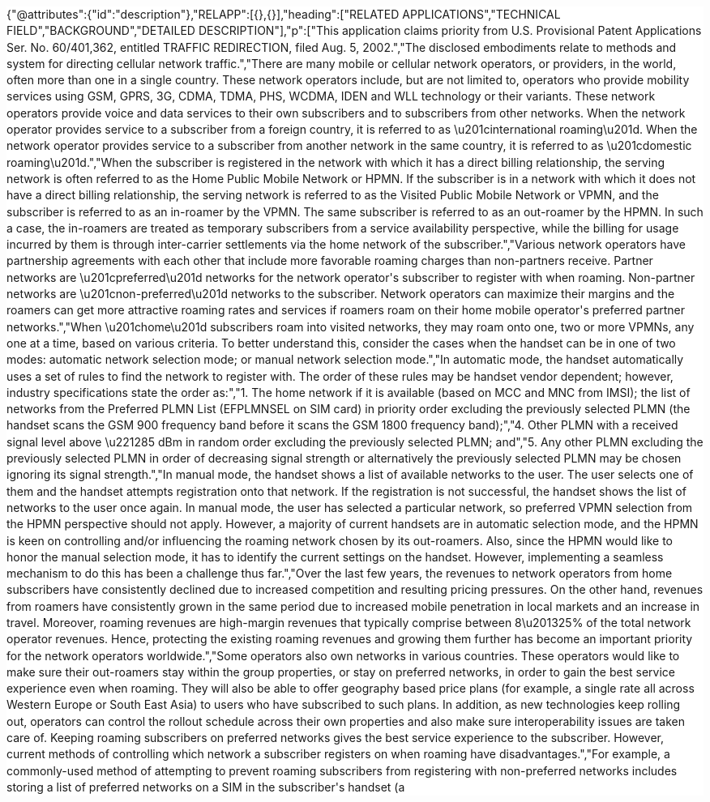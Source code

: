 {"@attributes":{"id":"description"},"RELAPP":[{},{}],"heading":["RELATED APPLICATIONS","TECHNICAL FIELD","BACKGROUND","DETAILED DESCRIPTION"],"p":["This application claims priority from U.S. Provisional Patent Applications Ser. No. 60\/401,362, entitled TRAFFIC REDIRECTION, filed Aug. 5, 2002.","The disclosed embodiments relate to methods and system for directing cellular network traffic.","There are many mobile or cellular network operators, or providers, in the world, often more than one in a single country. These network operators include, but are not limited to, operators who provide mobility services using GSM, GPRS, 3G, CDMA, TDMA, PHS, WCDMA, IDEN and WLL technology or their variants. These network operators provide voice and data services to their own subscribers and to subscribers from other networks. When the network operator provides service to a subscriber from a foreign country, it is referred to as \u201cinternational roaming\u201d. When the network operator provides service to a subscriber from another network in the same country, it is referred to as \u201cdomestic roaming\u201d.","When the subscriber is registered in the network with which it has a direct billing relationship, the serving network is often referred to as the Home Public Mobile Network or HPMN. If the subscriber is in a network with which it does not have a direct billing relationship, the serving network is referred to as the Visited Public Mobile Network or VPMN, and the subscriber is referred to as an in-roamer by the VPMN. The same subscriber is referred to as an out-roamer by the HPMN. In such a case, the in-roamers are treated as temporary subscribers from a service availability perspective, while the billing for usage incurred by them is through inter-carrier settlements via the home network of the subscriber.","Various network operators have partnership agreements with each other that include more favorable roaming charges than non-partners receive. Partner networks are \u201cpreferred\u201d networks for the network operator's subscriber to register with when roaming. Non-partner networks are \u201cnon-preferred\u201d networks to the subscriber. Network operators can maximize their margins and the roamers can get more attractive roaming rates and services if roamers roam on their home mobile operator's preferred partner networks.","When \u201chome\u201d subscribers roam into visited networks, they may roam onto one, two or more VPMNs, any one at a time, based on various criteria. To better understand this, consider the cases when the handset can be in one of two modes: automatic network selection mode; or manual network selection mode.","In automatic mode, the handset automatically uses a set of rules to find the network to register with. The order of these rules may be handset vendor dependent; however, industry specifications state the order as:","1. The home network if it is available (based on MCC and MNC from IMSI); the list of networks from the Preferred PLMN List (EFPLMNSEL on SIM card) in priority order excluding the previously selected PLMN (the handset scans the GSM 900 frequency band before it scans the GSM 1800 frequency band);","4. Other PLMN with a received signal level above \u221285 dBm in random order excluding the previously selected PLMN; and","5. Any other PLMN excluding the previously selected PLMN in order of decreasing signal strength or alternatively the previously selected PLMN may be chosen ignoring its signal strength.","In manual mode, the handset shows a list of available networks to the user. The user selects one of them and the handset attempts registration onto that network. If the registration is not successful, the handset shows the list of networks to the user once again. In manual mode, the user has selected a particular network, so preferred VPMN selection from the HPMN perspective should not apply. However, a majority of current handsets are in automatic selection mode, and the HPMN is keen on controlling and\/or influencing the roaming network chosen by its out-roamers. Also, since the HPMN would like to honor the manual selection mode, it has to identify the current settings on the handset. However, implementing a seamless mechanism to do this has been a challenge thus far.","Over the last few years, the revenues to network operators from home subscribers have consistently declined due to increased competition and resulting pricing pressures. On the other hand, revenues from roamers have consistently grown in the same period due to increased mobile penetration in local markets and an increase in travel. Moreover, roaming revenues are high-margin revenues that typically comprise between 8\u201325% of the total network operator revenues. Hence, protecting the existing roaming revenues and growing them further has become an important priority for the network operators worldwide.","Some operators also own networks in various countries. These operators would like to make sure their out-roamers stay within the group properties, or stay on preferred networks, in order to gain the best service experience even when roaming. They will also be able to offer geography based price plans (for example, a single rate all across Western Europe or South East Asia) to users who have subscribed to such plans. In addition, as new technologies keep rolling out, operators can control the rollout schedule across their own properties and also make sure interoperability issues are taken care of. Keeping roaming subscribers on preferred networks gives the best service experience to the subscriber. However, current methods of controlling which network a subscriber registers on when roaming have disadvantages.","For example, a commonly-used method of attempting to prevent roaming subscribers from registering with non-preferred networks includes storing a list of preferred networks on a SIM in the subscriber's handset (a